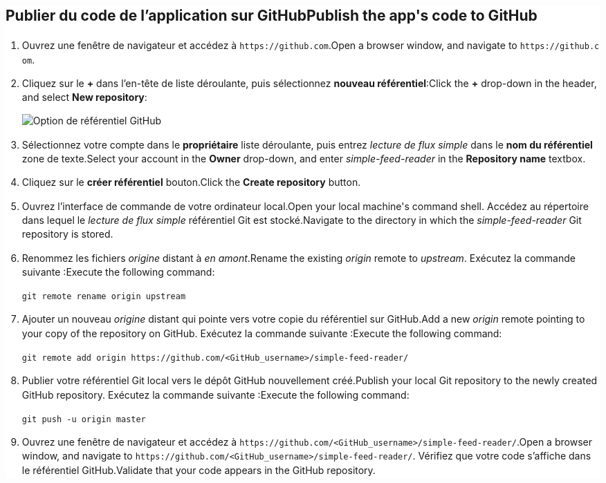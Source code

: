 ## <a name="publish-the-apps-code-to-github"></a><span data-ttu-id="631a1-117">Publier du code de l’application sur GitHub</span><span class="sxs-lookup"><span data-stu-id="631a1-117">Publish the app's code to GitHub</span></span>

1. <span data-ttu-id="631a1-118">Ouvrez une fenêtre de navigateur et accédez à `https://github.com`.</span><span class="sxs-lookup"><span data-stu-id="631a1-118">Open a browser window, and navigate to `https://github.com`.</span></span>
1. <span data-ttu-id="631a1-119">Cliquez sur le **+** dans l’en-tête de liste déroulante, puis sélectionnez **nouveau référentiel**:</span><span class="sxs-lookup"><span data-stu-id="631a1-119">Click the **+** drop-down in the header, and select **New repository**:</span></span>

    ![Option de référentiel GitHub](media/cicd/github-new-repo.png)

1. <span data-ttu-id="631a1-121">Sélectionnez votre compte dans le **propriétaire** liste déroulante, puis entrez *lecture de flux simple* dans le **nom du référentiel** zone de texte.</span><span class="sxs-lookup"><span data-stu-id="631a1-121">Select your account in the **Owner** drop-down, and enter *simple-feed-reader* in the **Repository name** textbox.</span></span>
1. <span data-ttu-id="631a1-122">Cliquez sur le **créer référentiel** bouton.</span><span class="sxs-lookup"><span data-stu-id="631a1-122">Click the **Create repository** button.</span></span>
1. <span data-ttu-id="631a1-123">Ouvrez l’interface de commande de votre ordinateur local.</span><span class="sxs-lookup"><span data-stu-id="631a1-123">Open your local machine's command shell.</span></span> <span data-ttu-id="631a1-124">Accédez au répertoire dans lequel le *lecture de flux simple* référentiel Git est stocké.</span><span class="sxs-lookup"><span data-stu-id="631a1-124">Navigate to the directory in which the *simple-feed-reader* Git repository is stored.</span></span>
1. <span data-ttu-id="631a1-125">Renommez les fichiers *origine* distant à *en amont*.</span><span class="sxs-lookup"><span data-stu-id="631a1-125">Rename the existing *origin* remote to *upstream*.</span></span> <span data-ttu-id="631a1-126">Exécutez la commande suivante :</span><span class="sxs-lookup"><span data-stu-id="631a1-126">Execute the following command:</span></span>
    ```console
    git remote rename origin upstream
    ```
1. <span data-ttu-id="631a1-127">Ajouter un nouveau *origine* distant qui pointe vers votre copie du référentiel sur GitHub.</span><span class="sxs-lookup"><span data-stu-id="631a1-127">Add a new *origin* remote pointing to your copy of the repository on GitHub.</span></span> <span data-ttu-id="631a1-128">Exécutez la commande suivante :</span><span class="sxs-lookup"><span data-stu-id="631a1-128">Execute the following command:</span></span>
    ```console
    git remote add origin https://github.com/<GitHub_username>/simple-feed-reader/
    ```
1. <span data-ttu-id="631a1-129">Publier votre référentiel Git local vers le dépôt GitHub nouvellement créé.</span><span class="sxs-lookup"><span data-stu-id="631a1-129">Publish your local Git repository to the newly created GitHub repository.</span></span> <span data-ttu-id="631a1-130">Exécutez la commande suivante :</span><span class="sxs-lookup"><span data-stu-id="631a1-130">Execute the following command:</span></span>
    ```console
    git push -u origin master
    ```
1. <span data-ttu-id="631a1-131">Ouvrez une fenêtre de navigateur et accédez à `https://github.com/<GitHub_username>/simple-feed-reader/`.</span><span class="sxs-lookup"><span data-stu-id="631a1-131">Open a browser window, and navigate to `https://github.com/<GitHub_username>/simple-feed-reader/`.</span></span> <span data-ttu-id="631a1-132">Vérifiez que votre code s’affiche dans le référentiel GitHub.</span><span class="sxs-lookup"><span data-stu-id="631a1-132">Validate that your code appears in the GitHub repository.</span></span>
